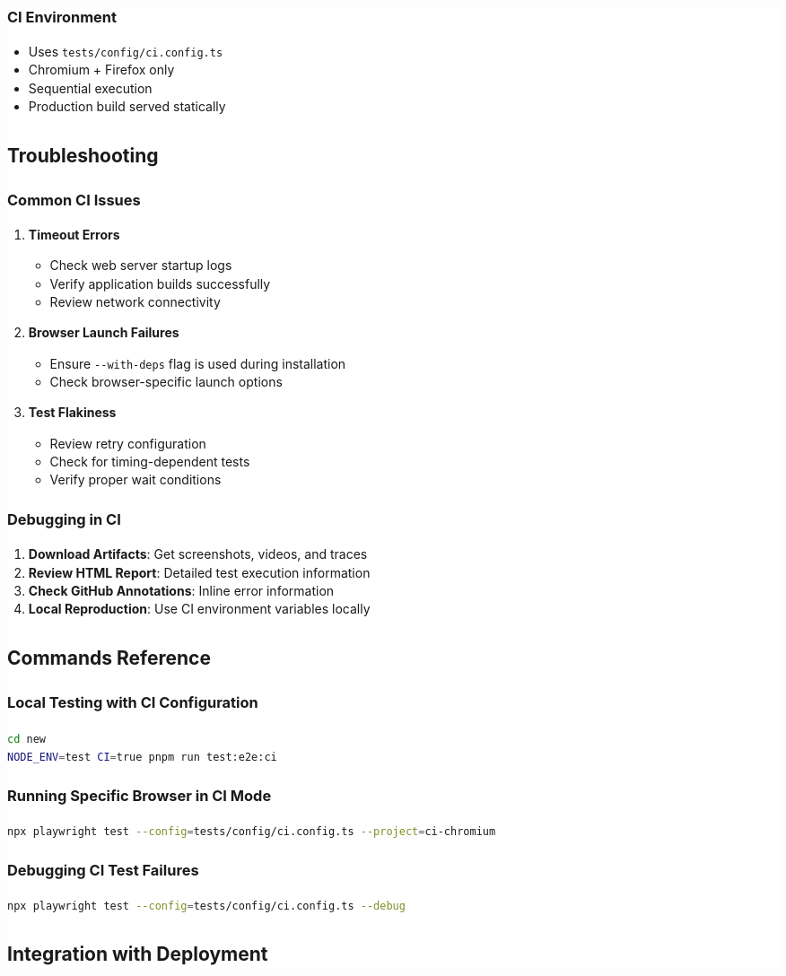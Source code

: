 ### CI Environment
- Uses `tests/config/ci.config.ts`
- Chromium + Firefox only
- Sequential execution
- Production build served statically

## Troubleshooting

### Common CI Issues

1. **Timeout Errors**
   - Check web server startup logs
   - Verify application builds successfully
   - Review network connectivity

2. **Browser Launch Failures**
   - Ensure `--with-deps` flag is used during installation
   - Check browser-specific launch options

3. **Test Flakiness**
   - Review retry configuration
   - Check for timing-dependent tests
   - Verify proper wait conditions

### Debugging in CI

1. **Download Artifacts**: Get screenshots, videos, and traces
2. **Review HTML Report**: Detailed test execution information
3. **Check GitHub Annotations**: Inline error information
4. **Local Reproduction**: Use CI environment variables locally

## Commands Reference

### Local Testing with CI Configuration
```bash
cd new
NODE_ENV=test CI=true pnpm run test:e2e:ci
```

### Running Specific Browser in CI Mode
```bash
npx playwright test --config=tests/config/ci.config.ts --project=ci-chromium
```

### Debugging CI Test Failures
```bash
npx playwright test --config=tests/config/ci.config.ts --debug
```

## Integration with Deployment
